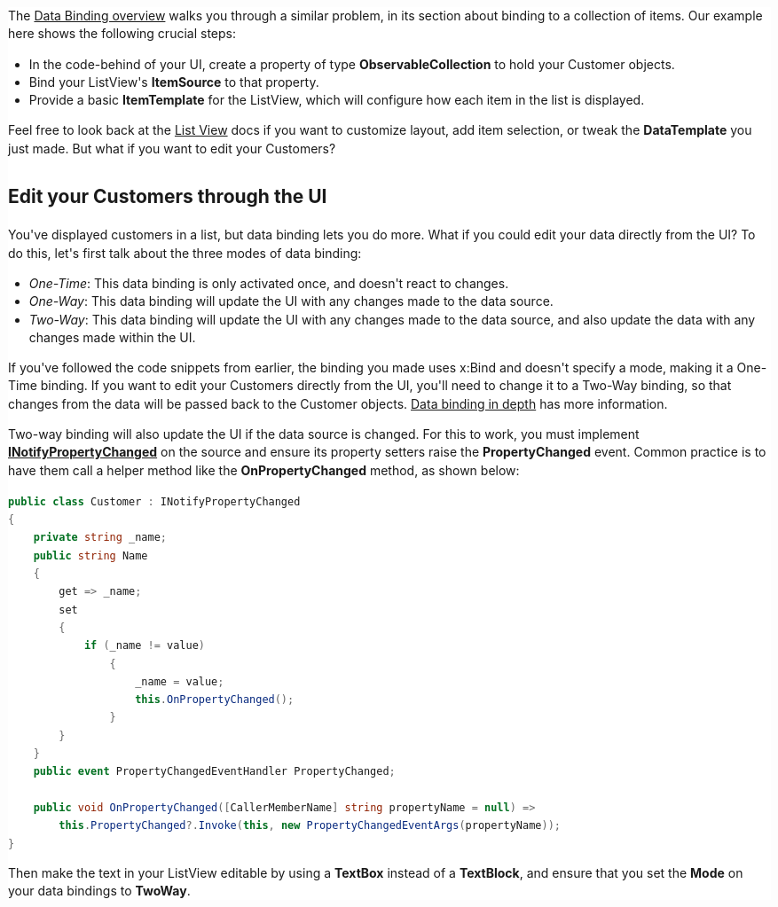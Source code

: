 The [Data Binding overview](../data-binding/data-binding-quickstart.md#binding-to-a-collection-of-items) walks you through a similar problem, in its section about binding to a collection of items. Our example here shows the following crucial steps:

* In the code-behind of your UI, create a property of type **ObservableCollection<T>** to hold your Customer objects.
* Bind your ListView's **ItemSource** to that property.
* Provide a basic **ItemTemplate** for the ListView, which will configure how each item in the list is displayed.

Feel free to look back at the [List View](/windows/apps/design/controls/listview-and-gridview) docs if you want to customize layout, add item selection, or tweak the **DataTemplate** you just made. But what if you want to edit your Customers?

## Edit your Customers through the UI

You've displayed customers in a list, but data binding lets you do more. What if you could edit your data directly from the UI? To do this, let's first talk about the three modes of data binding:

* *One-Time*: This data binding is only activated once, and doesn't react to changes.
* *One-Way*: This data binding will update the UI with any changes made to the data source.
* *Two-Way*: This data binding will update the UI with any changes made to the data source, and also update the data with any changes made within the UI.

If you've followed the code snippets from earlier, the binding you made uses x:Bind and doesn't specify a mode, making it a One-Time binding. If you want to edit your Customers directly from the UI, you'll need to change it to a Two-Way binding, so that changes from the data will be passed back to the Customer objects. [Data binding in depth](../data-binding/data-binding-in-depth.md) has more information.

Two-way binding will also update the UI if the data source is changed. For this to work, you must implement [**INotifyPropertyChanged**](/dotnet/api/system.componentmodel.inotifypropertychanged) on the source and ensure its property setters raise the **PropertyChanged** event. Common practice is to have them call a helper method like the **OnPropertyChanged** method, as shown below:

```csharp
public class Customer : INotifyPropertyChanged
{
    private string _name;
    public string Name
    {
        get => _name;
        set
        {
            if (_name != value)
                {
                    _name = value;
                    this.OnPropertyChanged();
                }
        }
    }
    public event PropertyChangedEventHandler PropertyChanged;

    public void OnPropertyChanged([CallerMemberName] string propertyName = null) =>
        this.PropertyChanged?.Invoke(this, new PropertyChangedEventArgs(propertyName));
}
```
Then make the text in your ListView editable by using a **TextBox** instead of a **TextBlock**, and ensure that you set the **Mode** on your data bindings to **TwoWay**.
